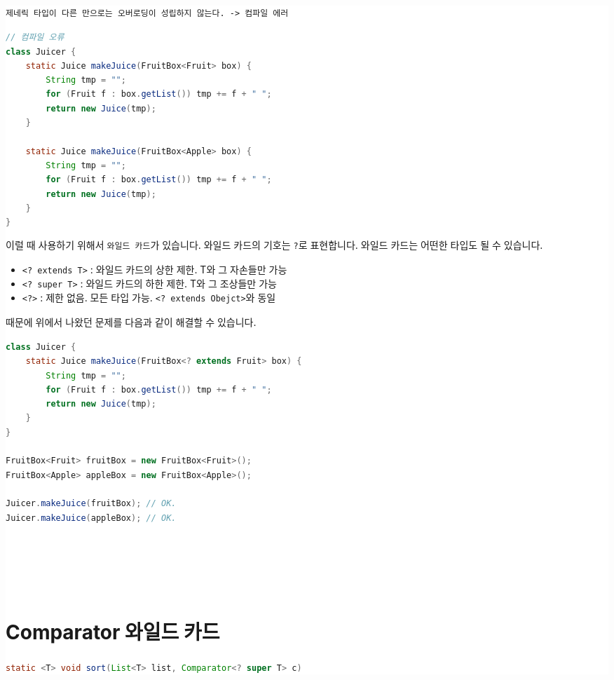 `제네릭 타입이 다른 만으로는 오버로딩이 성립하지 않는다. -> 컴파일 에러`

```java
// 컴파일 오류
class Juicer {
    static Juice makeJuice(FruitBox<Fruit> box) {
        String tmp = "";
        for (Fruit f : box.getList()) tmp += f + " ";
        return new Juice(tmp);
    }

    static Juice makeJuice(FruitBox<Apple> box) {
        String tmp = "";
        for (Fruit f : box.getList()) tmp += f + " ";
        return new Juice(tmp);
    }
}
```

이럴 때 사용하기 위해서 `와일드 카드`가 있습니다.
와일드 카드의 기호는 `?`로 표현합니다.
와일드 카드는 어떤한 타입도 될 수 있습니다.

- `<? extends T>` : 와일드 카드의 상한 제한. T와 그 자손들만 가능
- `<? super T>` : 와일드 카드의 하한 제한. T와 그 조상들만 가능
- `<?>` : 제한 없음. 모든 타입 가능. `<? extends Obejct>`와 동일

때문에 위에서 나왔던 문제를 다음과 같이 해결할 수 있습니다.

```java
class Juicer {
    static Juice makeJuice(FruitBox<? extends Fruit> box) {
        String tmp = "";
        for (Fruit f : box.getList()) tmp += f + " ";
        return new Juice(tmp);
    }
}

FruitBox<Fruit> fruitBox = new FruitBox<Fruit>();
FruitBox<Apple> appleBox = new FruitBox<Apple>();

Juicer.makeJuice(fruitBox); // OK.
Juicer.makeJuice(appleBox); // OK.
```

<br>
<br>
<br>
<br>

# Comparator 와일드 카드

```java
static <T> void sort(List<T> list, Comparator<? super T> c)
```
